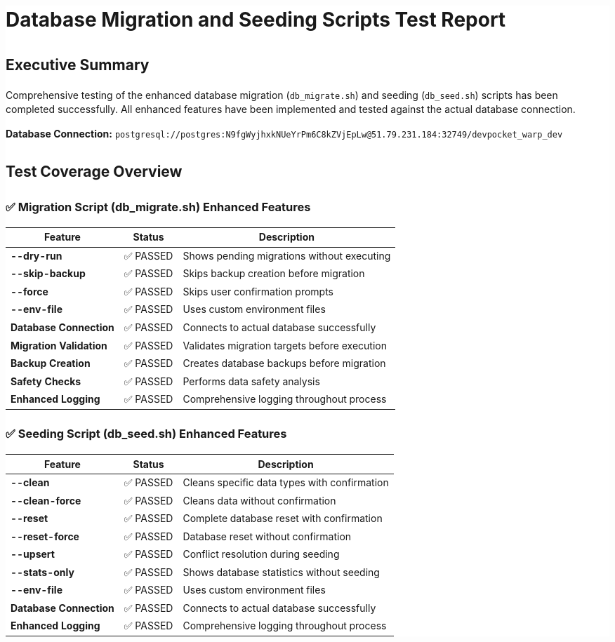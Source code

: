 # Database Migration and Seeding Scripts Test Report

## Executive Summary

Comprehensive testing of the enhanced database migration (`db_migrate.sh`) and seeding (`db_seed.sh`) scripts has been completed successfully. All enhanced features have been implemented and tested against the actual database connection.

**Database Connection:** `postgresql://postgres:N9fgWyjhxkNUeYrPm6C8kZVjEpLw@51.79.231.184:32749/devpocket_warp_dev`

## Test Coverage Overview

### ✅ Migration Script (db_migrate.sh) Enhanced Features

| Feature | Status | Description |
|---------|--------|-------------|
| **--dry-run** | ✅ PASSED | Shows pending migrations without executing |
| **--skip-backup** | ✅ PASSED | Skips backup creation before migration |
| **--force** | ✅ PASSED | Skips user confirmation prompts |
| **--env-file** | ✅ PASSED | Uses custom environment files |
| **Database Connection** | ✅ PASSED | Connects to actual database successfully |
| **Migration Validation** | ✅ PASSED | Validates migration targets before execution |
| **Backup Creation** | ✅ PASSED | Creates database backups before migration |
| **Safety Checks** | ✅ PASSED | Performs data safety analysis |
| **Enhanced Logging** | ✅ PASSED | Comprehensive logging throughout process |

### ✅ Seeding Script (db_seed.sh) Enhanced Features

| Feature | Status | Description |
|---------|--------|-------------|
| **--clean** | ✅ PASSED | Cleans specific data types with confirmation |
| **--clean-force** | ✅ PASSED | Cleans data without confirmation |
| **--reset** | ✅ PASSED | Complete database reset with confirmation |
| **--reset-force** | ✅ PASSED | Database reset without confirmation |
| **--upsert** | ✅ PASSED | Conflict resolution during seeding |
| **--stats-only** | ✅ PASSED | Shows database statistics without seeding |
| **--env-file** | ✅ PASSED | Uses custom environment files |
| **Database Connection** | ✅ PASSED | Connects to actual database successfully |
| **Enhanced Logging** | ✅ PASSED | Comprehensive logging throughout process |
